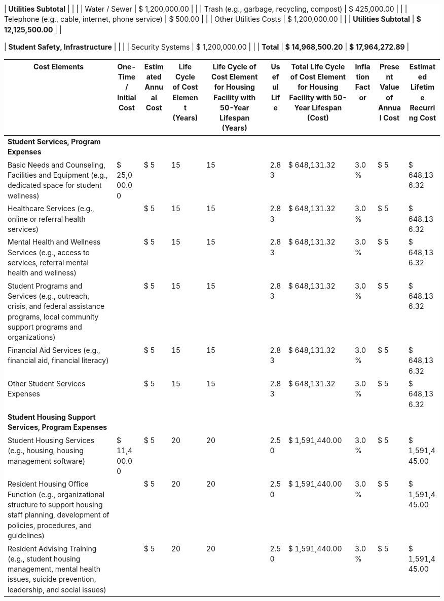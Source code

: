 | **Utilities Subtotal** | | |
| Water / Sewer | $ 1,200,000.00 | |
| Trash (e.g., garbage, recycling, compost) | $ 425,000.00 | |
| Telephone (e.g., cable, internet, phone service) | $ 500.00 | |
| Other Utilities Costs | $ 1,200,000.00 | |
| **Utilities Subtotal** | **$ 12,125,500.00** | |

| **Student Safety, Infrastructure** | | |
| Security Systems | $ 1,200,000.00 | |
| **Total** | **$ 14,968,500.20** | **$ 17,964,272.89** |

| Cost Elements                                                                 | One-Time/ Initial Cost | Estimated Annual Cost | Life Cycle of Cost Element (Years) | Life Cycle of Cost Element for Housing Facility with 50-Year Lifespan (Years) | Useful Life | Total Life Cycle of Cost Element for Housing Facility with 50-Year Lifespan (Cost) | Inflation Factor | Present Value of Annual Cost | Estimated Lifetime Recurring Cost |
|-------------------------------------------------------------------------------|------------------------|-----------------------|------------------------------------|-------------------------------------|-------------|----------------------------------------------------------------------------------|------------------|------------------------------|-----------------------------------|
| **Student Services, Program Expenses**                                         |                        |                       |                                    |                                     |             |                                                                                  |                  |                              |                                   |
| Basic Needs and Counseling, Facilities and Equipment (e.g., dedicated space for student wellness) | $ 25,000.00           | $ 5                   | 15                                 | 15                                  | 2.83        | $ 648,131.32                                                                   | 3.0%             | $ 5                          | $ 648,136.32                       |
| Healthcare Services (e.g., online or referral health services)                |                        | $ 5                   | 15                                 | 15                                  | 2.83        | $ 648,131.32                                                                   | 3.0%             | $ 5                          | $ 648,136.32                       |
| Mental Health and Wellness Services (e.g., access to services, referral mental health and wellness) |                        | $ 5                   | 15                                 | 15                                  | 2.83        | $ 648,131.32                                                                   | 3.0%             | $ 5                          | $ 648,136.32                       |
| Student Programs and Services (e.g., outreach, crisis, and federal assistance programs, local community support programs and organizations) |                        | $ 5                   | 15                                 | 15                                  | 2.83        | $ 648,131.32                                                                   | 3.0%             | $ 5                          | $ 648,136.32                       |
| Financial Aid Services (e.g., financial aid, financial literacy)              |                        | $ 5                   | 15                                 | 15                                  | 2.83        | $ 648,131.32                                                                   | 3.0%             | $ 5                          | $ 648,136.32                       |
| Other Student Services Expenses                                                 |                        | $ 5                   | 15                                 | 15                                  | 2.83        | $ 648,131.32                                                                   | 3.0%             | $ 5                          | $ 648,136.32                       |
| **Student Housing Support Services, Program Expenses**                        |                        |                       |                                    |                                     |             |                                                                                  |                  |                              |                                   |
| Student Housing Services (e.g., housing, housing management software)         | $ 11,400.00           | $ 5                   | 20                                 | 20                                  | 2.50        | $ 1,591,440.00                                                                 | 3.0%             | $ 5                          | $ 1,591,445.00                     |
| Resident Housing Office Function (e.g., organizational structure to support housing staff planning, development of policies, procedures, and guidelines) |                        | $ 5                   | 20                                 | 20                                  | 2.50        | $ 1,591,440.00                                                                 | 3.0%             | $ 5                          | $ 1,591,445.00                     |
| Resident Advising Training (e.g., student housing management, mental health issues, suicide prevention, leadership, and social issues) |                        | $ 5                   | 20                                 | 20                                  | 2.50        | $ 1,591,440.00                                                                 | 3.0%             | $ 5                          | $ 1,591,445.00                     |